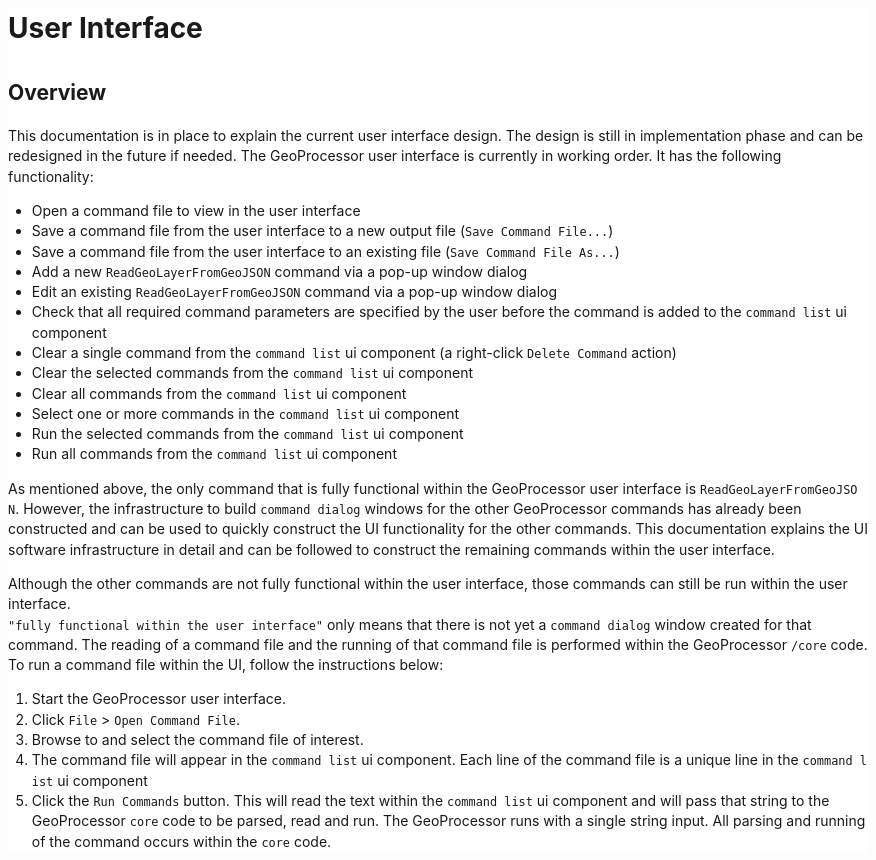 # User Interface 

## Overview

This documentation is in place to explain the current user interface design. 
The design is still in implementation phase and can be redesigned in the future if needed. 
The GeoProcessor user interface is currently in working order. 
It has the following functionality: 

- Open a command file to view in the user interface
- Save a command file from the user interface to a new output file (`Save Command File...`)
- Save a command file from the user interface to an existing file (`Save Command File As...`) 
- Add a new `ReadGeoLayerFromGeoJSON` command via a pop-up window dialog
- Edit an existing `ReadGeoLayerFromGeoJSON` command via a pop-up window dialog 
- Check that all required command parameters are specified by the user before the command is added to the `command list` ui component
- Clear a single command from the `command list` ui component (a right-click `Delete Command` action)
- Clear the selected commands from the `command list` ui component
- Clear all commands from the `command list` ui component
- Select one or more commands in the `command list` ui component
- Run the selected commands from the `command list` ui component
- Run all commands from the `command list` ui component

As mentioned above, the only command that is fully functional within the GeoProcessor user interface is `ReadGeoLayerFromGeoJSON`. 
However, the infrastructure to build `command dialog` windows for the other GeoProcessor commands has already been constructed and can be used to quickly construct the UI functionality for the other commands. 
This documentation explains the UI software infrastructure in detail and can be followed to construct the remaining commands within the user interface. 

Although the other commands are not fully functional within the user interface, 
those commands can still be run within the user interface.  
`"fully functional within the user interface"` only means that there is not yet a `command dialog` window created for that command. 
The reading of a command file and the running of that command file is performed within the GeoProcessor `/core` code. 
To run a command file within the UI, follow the instructions below:

1. Start the GeoProcessor user interface.
2. Click `File` > `Open Command File`.
3. Browse to and select the command file of interest. 
4. The command file will appear in the `command list` ui component. Each line of the command file is a unique line in the `command list` ui component
5. Click the `Run Commands` button. 
This will read the text within the `command list` ui component and will pass that string to the GeoProcessor `core` code to be parsed, read and run. 
The GeoProcessor runs with a single string input. 
All parsing and running of the command occurs within the `core` code. 
